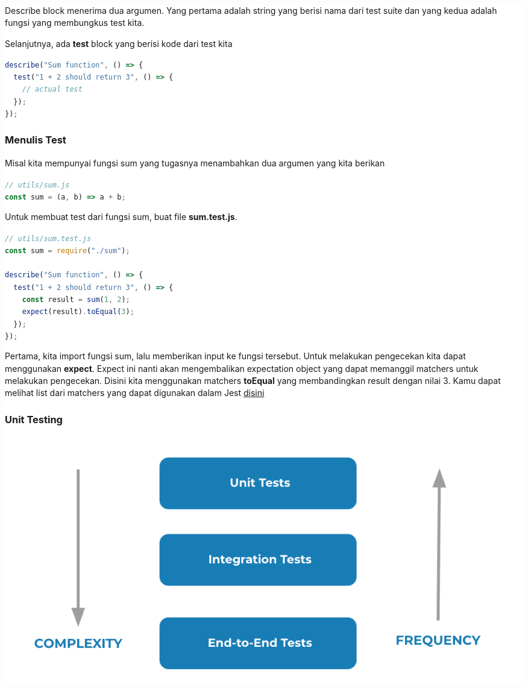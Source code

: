 Describe block menerima dua argumen. Yang pertama adalah string yang berisi nama dari test suite dan yang kedua adalah fungsi yang membungkus test kita.

Selanjutnya, ada **test** block yang berisi kode dari test kita

```jsx
describe("Sum function", () => {
  test("1 + 2 should return 3", () => {
    // actual test
  });
});
```

### Menulis Test

Misal kita mempunyai fungsi sum yang tugasnya menambahkan dua argumen yang kita berikan

```jsx
// utils/sum.js
const sum = (a, b) => a + b;
```

Untuk membuat test dari fungsi sum, buat file **sum.test.js**.

```jsx
// utils/sum.test.js
const sum = require("./sum");

describe("Sum function", () => {
  test("1 + 2 should return 3", () => {
    const result = sum(1, 2);
    expect(result).toEqual(3);
  });
});
```

Pertama, kita import fungsi sum, lalu memberikan input ke fungsi tersebut. Untuk melakukan pengecekan kita dapat menggunakan **expect**. Expect ini nanti akan mengembalikan expectation object yang dapat memanggil matchers untuk melakukan pengecekan. Disini kita menggunakan matchers **toEqual** yang membandingkan result dengan nilai 3. Kamu dapat melihat list dari matchers yang dapat digunakan dalam Jest [disini](https://jestjs.io/docs/expect)

### Unit Testing

![Untitled](Pertemuan%20%20c26f6/Untitled%202.png)
